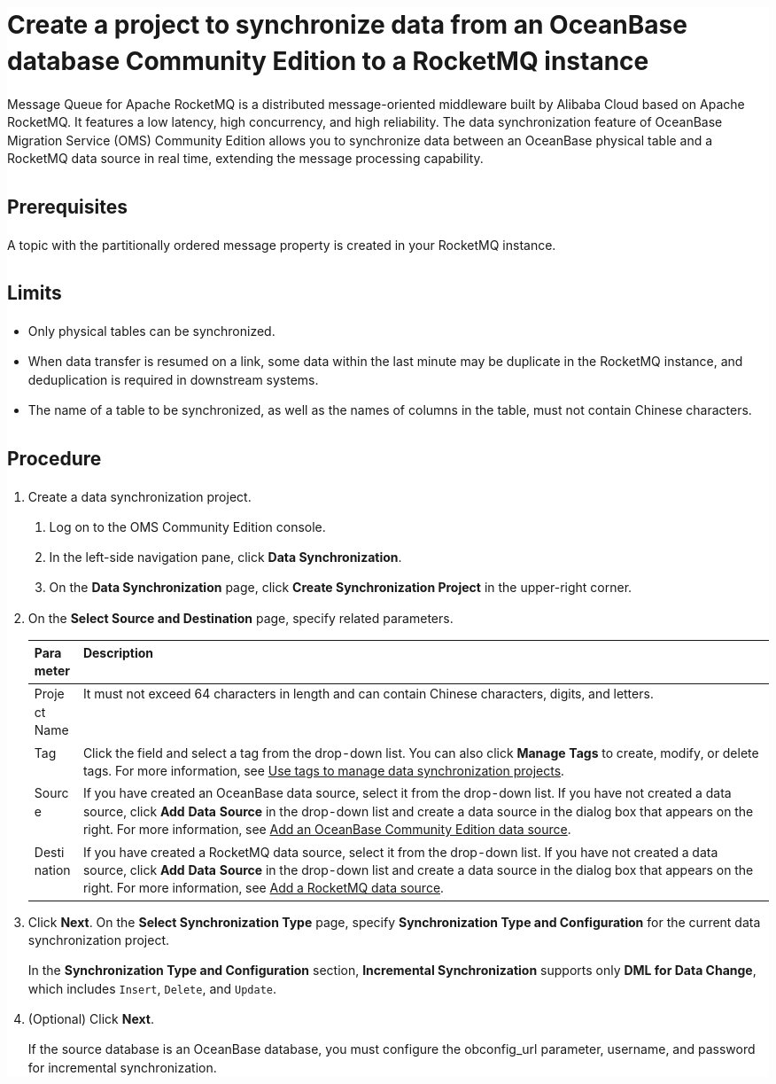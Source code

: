 # Create a project to synchronize data from an OceanBase database Community Edition to a RocketMQ instance

Message Queue for Apache RocketMQ is a distributed message-oriented middleware built by Alibaba Cloud based on Apache RocketMQ. It features a low latency, high concurrency, and high reliability. The data synchronization feature of OceanBase Migration Service (OMS) Community Edition allows you to synchronize data between an OceanBase physical table and a RocketMQ data source in real time, extending the message processing capability.

## Prerequisites

A topic with the partitionally ordered message property is created in your RocketMQ instance.

## Limits

* Only physical tables can be synchronized.

* When data transfer is resumed on a link, some data within the last minute may be duplicate in the RocketMQ instance, and deduplication is required in downstream systems.

* The name of a table to be synchronized, as well as the names of columns in the table, must not contain Chinese characters.

## Procedure

1. Create a data synchronization project.

   1. Log on to the OMS Community Edition console.

   2. In the left-side navigation pane, click **Data Synchronization**.

   3. On the **Data Synchronization** page, click **Create Synchronization Project** in the upper-right corner.

2. On the **Select Source and Destination** page, specify related parameters.

   |    Parameter     |                                                                                                                                                                                   Description                                                                                                                                                                                   |
   |------------------|------------------------------------------------------------------------------------------------------------|
   | Project Name     | It must not exceed 64 characters in length and can contain Chinese characters, digits, and letters.                                                                                                                                                                                                                                                                             |
   | Tag              | Click the field and select a tag from the drop-down list. You can also click **Manage Tags** to create, modify, or delete tags. For more information, see [Use tags to manage data synchronization projects](../400.manage-data-synchronization-projects/400.use-tags-to-manage-data-synchronization-projects.md).                                                              |
   | Source     | If you have created an OceanBase data source, select it from the drop-down list. If you have not created a data source, click **Add Data Source** in the drop-down list and create a data source in the dialog box that appears on the right. For more information, see [Add an OceanBase Community Edition data source](../../300.manage-data-sources/100.add-a-data-source/100.add-an-oceanbase-ce-data-source.md). |
   | Destination | If you have created a RocketMQ data source, select it from the drop-down list. If you have not created a data source, click **Add Data Source** in the drop-down list and create a data source in the dialog box that appears on the right. For more information, see [Add a RocketMQ data source](../../300.manage-data-sources/100.add-a-data-source/500.add-a-rocketmq-data-source.md).                                |

3. Click **Next**. On the **Select Synchronization Type** page, specify **Synchronization Type and Configuration** for the current data synchronization project.

   In the **Synchronization Type and Configuration** section, **Incremental Synchronization** supports only **DML for Data Change**, which includes `Insert`, `Delete`, and `Update`.

4. (Optional) Click **Next**.

   If the source database is an OceanBase database, you must configure the obconfig_url parameter, username, and password for incremental synchronization.
